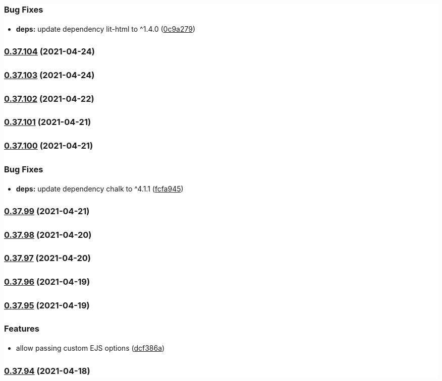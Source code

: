 
### Bug Fixes

* **deps:** update dependency lit-html to ^1.4.0 ([0c9a279](https://github.com/open-wc/create/commit/0c9a279a0a0c53048a260dddbcebeccd40b35904))

### [0.37.104](https://github.com/open-wc/create/compare/v0.37.103...v0.37.104) (2021-04-24)

### [0.37.103](https://github.com/open-wc/create/compare/v0.37.102...v0.37.103) (2021-04-24)

### [0.37.102](https://github.com/open-wc/create/compare/v0.37.101...v0.37.102) (2021-04-22)

### [0.37.101](https://github.com/open-wc/create/compare/v0.37.100...v0.37.101) (2021-04-21)

### [0.37.100](https://github.com/open-wc/create/compare/v0.37.99...v0.37.100) (2021-04-21)


### Bug Fixes

* **deps:** update dependency chalk to ^4.1.1 ([fcfa945](https://github.com/open-wc/create/commit/fcfa9454b69c245e5e338fa5fa2525c476db25cf))

### [0.37.99](https://github.com/open-wc/create/compare/v0.37.98...v0.37.99) (2021-04-21)

### [0.37.98](https://github.com/open-wc/create/compare/v0.37.97...v0.37.98) (2021-04-20)

### [0.37.97](https://github.com/open-wc/create/compare/v0.37.96...v0.37.97) (2021-04-20)

### [0.37.96](https://github.com/open-wc/create/compare/v0.37.95...v0.37.96) (2021-04-19)

### [0.37.95](https://github.com/open-wc/create/compare/v0.37.94...v0.37.95) (2021-04-19)


### Features

* allow passing custom EJS options ([dcf386a](https://github.com/open-wc/create/commit/dcf386a1fe7415cd0de870f0957ece694158f7ce))

### [0.37.94](https://github.com/open-wc/create/compare/v0.37.93...v0.37.94) (2021-04-18)
